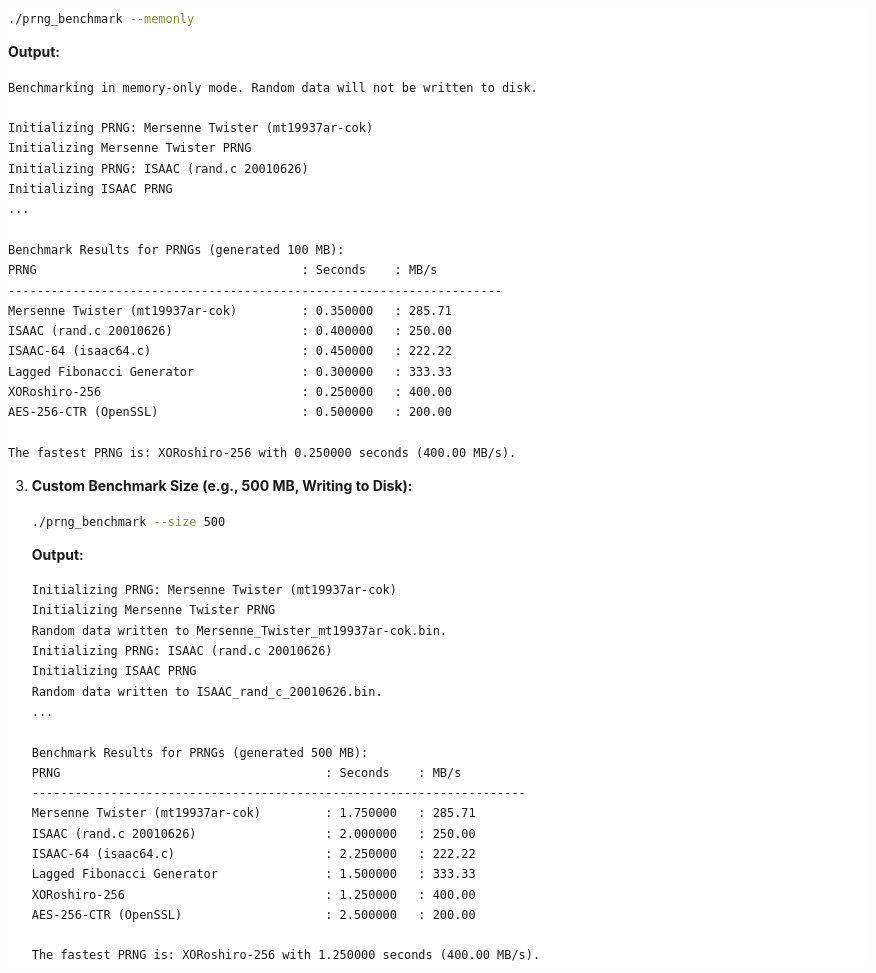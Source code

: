    ```bash
   ./prng_benchmark --memonly
   ```

   **Output:**
   ```
   Benchmarking in memory-only mode. Random data will not be written to disk.
   
   Initializing PRNG: Mersenne Twister (mt19937ar-cok)
   Initializing Mersenne Twister PRNG
   Initializing PRNG: ISAAC (rand.c 20010626)
   Initializing ISAAC PRNG
   ...
   
   Benchmark Results for PRNGs (generated 100 MB):
   PRNG                                     : Seconds    : MB/s     
   ---------------------------------------------------------------------
   Mersenne Twister (mt19937ar-cok)         : 0.350000   : 285.71    
   ISAAC (rand.c 20010626)                  : 0.400000   : 250.00    
   ISAAC-64 (isaac64.c)                     : 0.450000   : 222.22    
   Lagged Fibonacci Generator               : 0.300000   : 333.33    
   XORoshiro-256                            : 0.250000   : 400.00    
   AES-256-CTR (OpenSSL)                    : 0.500000   : 200.00    
    
   The fastest PRNG is: XORoshiro-256 with 0.250000 seconds (400.00 MB/s).
   ```

3. **Custom Benchmark Size (e.g., 500 MB, Writing to Disk):**

   ```bash
   ./prng_benchmark --size 500
   ```

   **Output:**
   ```
   Initializing PRNG: Mersenne Twister (mt19937ar-cok)
   Initializing Mersenne Twister PRNG
   Random data written to Mersenne_Twister_mt19937ar-cok.bin.
   Initializing PRNG: ISAAC (rand.c 20010626)
   Initializing ISAAC PRNG
   Random data written to ISAAC_rand_c_20010626.bin.
   ...
   
   Benchmark Results for PRNGs (generated 500 MB):
   PRNG                                     : Seconds    : MB/s     
   ---------------------------------------------------------------------
   Mersenne Twister (mt19937ar-cok)         : 1.750000   : 285.71    
   ISAAC (rand.c 20010626)                  : 2.000000   : 250.00    
   ISAAC-64 (isaac64.c)                     : 2.250000   : 222.22    
   Lagged Fibonacci Generator               : 1.500000   : 333.33    
   XORoshiro-256                            : 1.250000   : 400.00    
   AES-256-CTR (OpenSSL)                    : 2.500000   : 200.00    
    
   The fastest PRNG is: XORoshiro-256 with 1.250000 seconds (400.00 MB/s).
   ```
